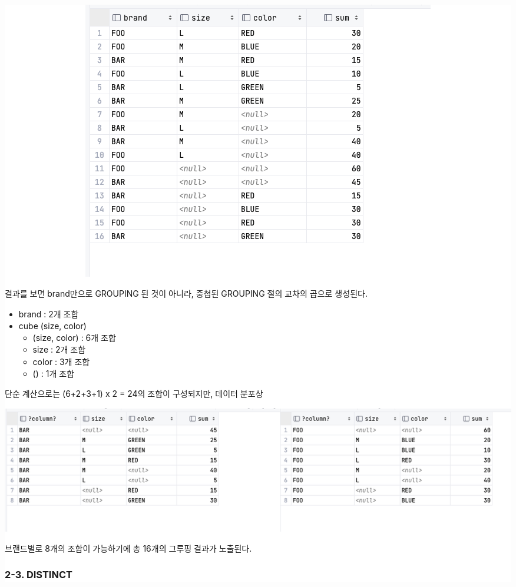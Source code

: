 <p align="center"><img src="/img/group7.png"/></p>

결과를 보면 brand만으로 GROUPING 된 것이 아니라, 중첩된 GROUPING 절의 교차의 곱으로 생성된다.

-   brand : 2개 조합
-   cube (size, color)
    -   (size, color) : 6개 조합
    -   size : 2개 조합
    -   color : 3개 조합
    -   () : 1개 조합

단순 계산으로는 (6+2+3+1) x 2 = 24의 조합이 구성되지만, 데이터 분포상 

<p align="center"><img src="/img/group8.png"/></p>

브랜드별로 8개의 조합이 가능하기에 총 16개의 그루핑 결과가 노출된다.

### 2-3. DISTINCT

